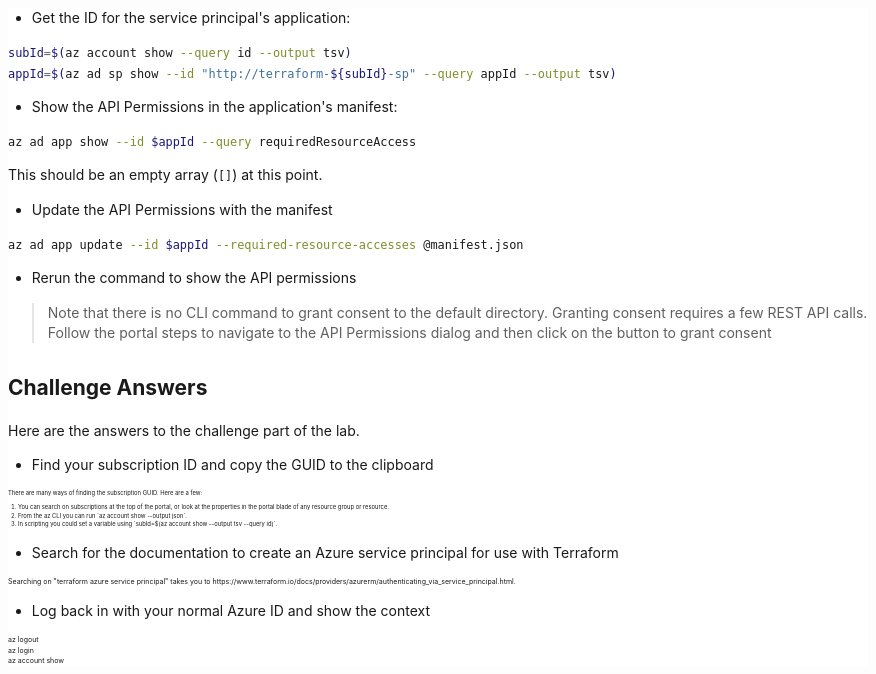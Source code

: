 * Get the ID for the service principal's application:

```bash
subId=$(az account show --query id --output tsv)
appId=$(az ad sp show --id "http://terraform-${subId}-sp" --query appId --output tsv)
```

* Show the API Permissions in the application's manifest:

```bash
az ad app show --id $appId --query requiredResourceAccess
```

This should be an empty array (`[]`) at this point.

* Update the API Permissions with the manifest

```bash
az ad app update --id $appId --required-resource-accesses @manifest.json
```

* Rerun the command to show the API permissions

> Note that there is no CLI command to grant consent to the default directory. Granting consent requires a few REST API calls. Follow the portal steps to navigate to the API Permissions dialog and then click on the button to grant consent

## Challenge Answers

Here are the answers to the challenge part of the lab.

* Find your subscription ID and copy the GUID to the clipboard

<div class="answer" style="font-size:50%">
    <small>
        <p>There are many ways of finding the subscription GUID. Here are a few:
            <ol>
                <li>You can search on subscriptions at the top of the portal, or look at the properties in the portal blade of any resource group or    resource.</li>
                <li>From the az CLI you can run `az account show --output json`.</li>
                <li>In scripting you could set a variable using `subId=$(az account show --output tsv --query id)`.</li>
            </ol>
        </p>
    </small>
</div>

* Search for the documentation to create an Azure service principal for use with Terraform

<div class="answer" style="font-size:50%">
        <p>Searching on "terraform azure service principal" takes you to  https://www.terraform.io/docs/providers/azurerm/authenticating_via_service_principal.html.</p>
</div>

* Log back in with your normal Azure ID and show the context

<div class="answer" style="font-size:50%">
    <p>az logout<br>az login<br>az account show</p>
</div>
